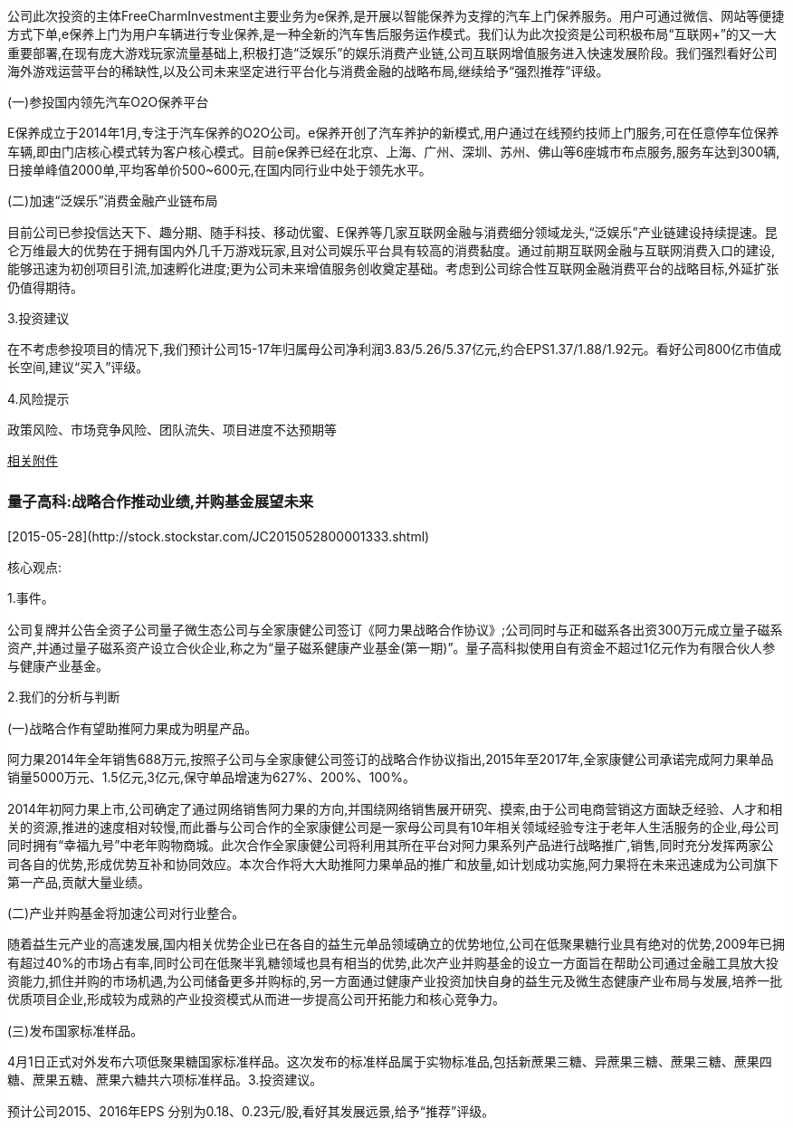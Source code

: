 公司此次投资的主体FreeCharmInvestment主要业务为e保养,是开展以智能保养为支撑的汽车上门保养服务。用户可通过微信、网站等便捷方式下单,e保养上门为用户车辆进行专业保养,是一种全新的汽车售后服务运作模式。我们认为此次投资是公司积极布局“互联网+”的又一大重要部署,在现有庞大游戏玩家流量基础上,积极打造“泛娱乐”的娱乐消费产业链,公司互联网增值服务进入快速发展阶段。我们强烈看好公司海外游戏运营平台的稀缺性,以及公司未来坚定进行平台化与消费金融的战略布局,继续给予“强烈推荐”评级。

(一)参投国内领先汽车O2O保养平台

E保养成立于2014年1月,专注于汽车保养的O2O公司。e保养开创了汽车养护的新模式,用户通过在线预约技师上门服务,可在任意停车位保养车辆,即由门店核心模式转为客户核心模式。目前e保养已经在北京、上海、广州、深圳、苏州、佛山等6座城市布点服务,服务车达到300辆,日接单峰值2000单,平均客单价500~600元,在国内同行业中处于领先水平。

(二)加速“泛娱乐”消费金融产业链布局

目前公司已参投信达天下、趣分期、随手科技、移动优蜜、E保养等几家互联网金融与消费细分领域龙头,“泛娱乐”产业链建设持续提速。昆仑万维最大的优势在于拥有国内外几千万游戏玩家,且对公司娱乐平台具有较高的消费黏度。通过前期互联网金融与互联网消费入口的建设,能够迅速为初创项目引流,加速孵化进度;更为公司未来增值服务创收奠定基础。考虑到公司综合性互联网金融消费平台的战略目标,外延扩张仍值得期待。

3.投资建议

在不考虑参投项目的情况下,我们预计公司15-17年归属母公司净利润3.83/5.26/5.37亿元,约合EPS1.37/1.88/1.92元。看好公司800亿市值成长空间,建议“买入”评级。

4.风险提示

政策风险、市场竞争风险、团队流失、项目进度不达预期等




    

 
[相关附件](http://pg.jrj.com.cn/acc/Res/CN_RES/STOCK/2015/5/26/15df90fe-7a84-4056-ba28-a1780971056c.pdf)

 
<h3> 量子高科:战略合作推动业绩,并购基金展望未来 </h3>
[2015-05-28](http://stock.stockstar.com/JC2015052800001333.shtml)
 
核心观点:

1.事件。

公司复牌并公告全资子公司量子微生态公司与全家康健公司签订《阿力果战略合作协议》;公司同时与正和磁系各出资300万元成立量子磁系资产,并通过量子磁系资产设立合伙企业,称之为“量子磁系健康产业基金(第一期)”。量子高科拟使用自有资金不超过1亿元作为有限合伙人参与健康产业基金。

2.我们的分析与判断

(一)战略合作有望助推阿力果成为明星产品。

阿力果2014年全年销售688万元,按照子公司与全家康健公司签订的战略合作协议指出,2015年至2017年,全家康健公司承诺完成阿力果单品销量5000万元、1.5亿元,3亿元,保守单品增速为627%、200%、100%。

2014年初阿力果上市,公司确定了通过网络销售阿力果的方向,并围绕网络销售展开研究、摸索,由于公司电商营销这方面缺乏经验、人才和相关的资源,推进的速度相对较慢,而此番与公司合作的全家康健公司是一家母公司具有10年相关领域经验专注于老年人生活服务的企业,母公司同时拥有“幸福九号”中老年购物商城。此次合作全家康健公司将利用其所在平台对阿力果系列产品进行战略推广,销售,同时充分发挥两家公司各自的优势,形成优势互补和协同效应。本次合作将大大助推阿力果单品的推广和放量,如计划成功实施,阿力果将在未来迅速成为公司旗下第一产品,贡献大量业绩。

(二)产业并购基金将加速公司对行业整合。

随着益生元产业的高速发展,国内相关优势企业已在各自的益生元单品领域确立的优势地位,公司在低聚果糖行业具有绝对的优势,2009年已拥有超过40%的市场占有率,同时公司在低聚半乳糖领域也具有相当的优势,此次产业并购基金的设立一方面旨在帮助公司通过金融工具放大投资能力,抓住并购的市场机遇,为公司储备更多并购标的,另一方面通过健康产业投资加快自身的益生元及微生态健康产业布局与发展,培养一批优质项目企业,形成较为成熟的产业投资模式从而进一步提高公司开拓能力和核心竞争力。

(三)发布国家标准样品。

4月1日正式对外发布六项低聚果糖国家标准样品。这次发布的标准样品属于实物标准品,包括新蔗果三糖、异蔗果三糖、蔗果三糖、蔗果四糖、蔗果五糖、蔗果六糖共六项标准样品。3.投资建议。

预计公司2015、2016年EPS 分别为0.18、0.23元/股,看好其发展远景,给予“推荐”评级。
